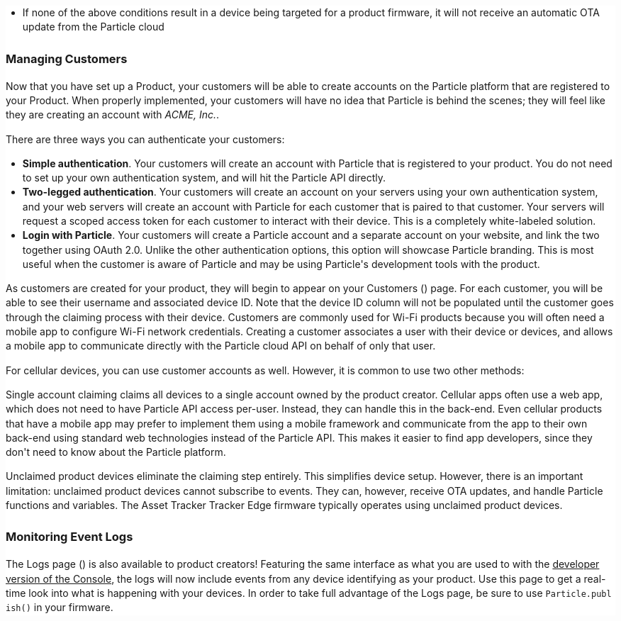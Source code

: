 - If none of the above conditions result in a device being targeted for
a product firmware, it will not receive an automatic OTA update from the
Particle cloud

### Managing Customers

Now that you have set up a Product, your customers will be able to create accounts on the Particle platform that are registered to your Product. When properly implemented, your customers will have no idea that Particle is behind the scenes; they will feel like they are creating an account with *ACME, Inc.*.

There are three ways you can authenticate your customers:

- **Simple authentication**. Your customers will create an account with Particle that is registered to your product. You do not need to set up your own authentication system, and will hit the Particle API directly.
- **Two-legged authentication**. Your customers will create an account on your servers using your own authentication system, and your web servers will create an account with Particle for each customer that is paired to that customer. Your servers will request a scoped access token for each customer to interact with their device. This is a completely white-labeled solution.
- **Login with Particle**. Your customers will create a Particle account and a separate account on your website, and link the two together using OAuth 2.0. Unlike the other authentication options, this option will showcase Particle branding. This is most useful when the customer is aware of Particle and may be using Particle's development tools with the product.

As customers are created for your product, they will begin to appear on your Customers (<i class="ion-user"></i>) page. For each customer, you will be able to see their username and associated device ID. Note that the device ID column will not be populated until the customer goes through the claiming process with their device. Customers are commonly used for Wi-Fi products because you will often need a mobile app to configure Wi-Fi network credentials. Creating a customer associates a user with their device or devices, and allows a mobile app to communicate directly with the Particle cloud API on behalf of only that user.

For cellular devices, you can use customer accounts as well. However, it is common to use two other methods:

Single account claiming claims all devices to a single account owned by the product creator. Cellular apps often use a web app, which does not need to have Particle API access per-user. Instead, they can handle this in the back-end. Even cellular products that have a mobile app may prefer to implement them using a mobile framework and communicate from the app to their own back-end using standard web technologies instead of the Particle API. This makes it easier to find app developers, since they don't need to know about the Particle platform.

Unclaimed product devices eliminate the claiming step entirely. This simplifies device setup. However, there is an important limitation: unclaimed product devices cannot subscribe to events. They can, however, receive OTA updates, and handle Particle functions and variables. The Asset Tracker Tracker Edge firmware typically operates using unclaimed product devices.


### Monitoring Event Logs

The Logs page (<i class="icon-terminal"></i>) is also available to product creators! Featuring the same interface as what you are used to with the [developer version of the Console](/getting-started/console/console/), the logs will now include events from any device identifying as your product. Use this page to get a real-time look into what is happening with your devices. In order to take full advantage of the Logs page, be sure to use `Particle.publish()` in your firmware.
